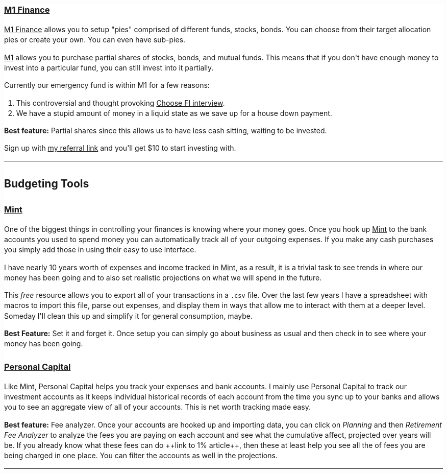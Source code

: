 ### [M1 Finance](https://mbsy.co/mGmjq)

[M1 Finance](https://mbsy.co/mGmjq) allows you to setup "pies"  comprised of different funds, stocks, bonds. You can choose from their target allocation pies or create your own. You can even have sub-pies.

[M1](https://mbsy.co/mGmjq) allows you to purchase partial shares of stocks, bonds, and mutual funds. This means that if you don't have enough money to invest into a particular fund, you can still invest into it partially.

Currently our emergency fund is within M1 for a few reasons:
1. This controversial and thought provoking [Choose FI interview](https://www.choosefi.com/066-the-emergency-fund/).
2. We have a stupid amount of money in a liquid state as we save up for a house down payment.

**Best feature:** Partial shares since this allows us to have less cash sitting, waiting to be invested.

Sign up with [my referral link](https://mbsy.co/mGmjq) and you'll get $10 to start investing with.

---

## Budgeting Tools

### [Mint](https://www.mint.com/)

One of the biggest things in controlling your finances is knowing where your money goes. Once you hook up [Mint](https://www.mint.com/) to the bank accounts you used to spend money you can automatically track all of your outgoing expenses. If you make any cash purchases you simply add those in using their easy to use interface.

I have nearly 10 years worth of expenses and income tracked in [Mint](https://www.mint.com/), as a result, it is a trivial task to see trends in where our money has been going and to also set realistic projections on what we will spend in the future.

This _free_ resource allows you to export all of your transactions in a `.csv` file. Over the last few years I have a spreadsheet with macros to import this file, parse out expenses, and display them in ways that allow me to interact with them at a deeper level. Someday I'll clean this up and simplify it for general consumption, maybe.

**Best Feature:** Set it and forget it. Once setup you can simply go about business as usual and then check in to see where your money has been going.

### [Personal Capital](https://www.personalcapital.com/)

Like [Mint](#mint), Personal Capital helps you track your expenses and bank accounts. I mainly use [Personal Capital](https://www.personalcapital.com/) to track our investment accounts as it keeps individual historical records of each account from the time you sync up to your banks and allows you to see an aggregate view of all of your accounts. This is net worth tracking made easy.

**Best feature:** Fee analyzer. Once your accounts are hooked up and importing data, you can click on _Planning_ and then _Retirement Fee Analyzer_ to analyze the fees you are paying on each account and see what the cumulative affect, projected over years will be. If you already know what these fees can do ++link to 1% article++, then these at least help you see all the of fees you are being charged in one place. You can filter the accounts as well in the projections.

---